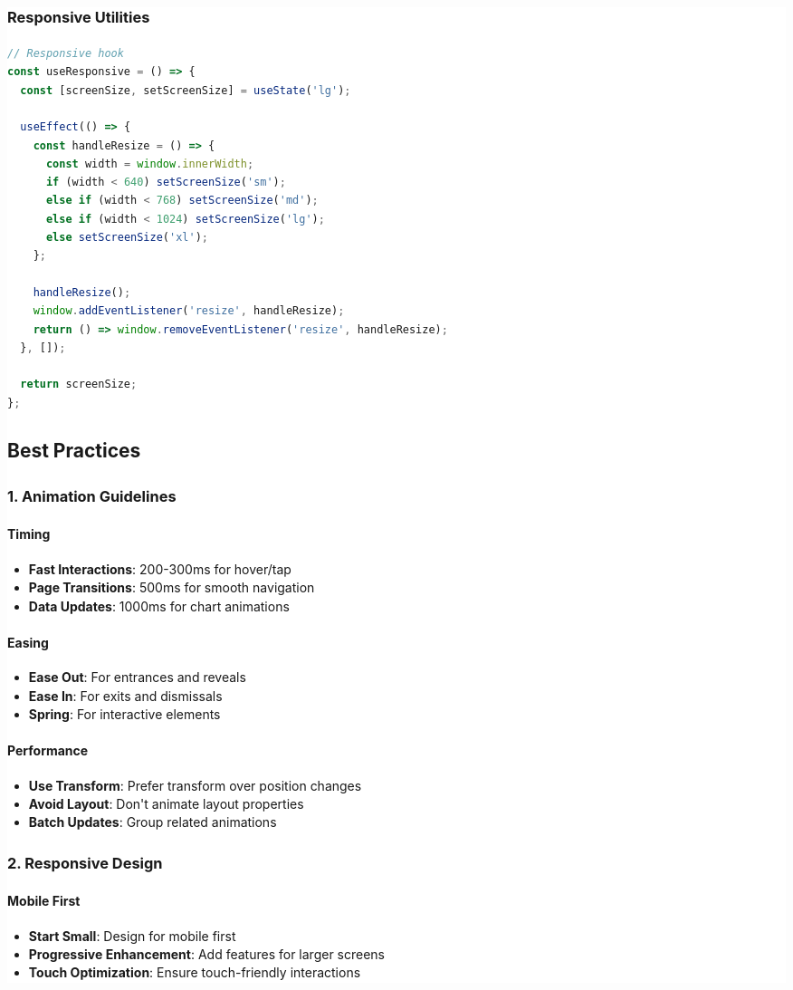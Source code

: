 ### Responsive Utilities

```typescript
// Responsive hook
const useResponsive = () => {
  const [screenSize, setScreenSize] = useState('lg');
  
  useEffect(() => {
    const handleResize = () => {
      const width = window.innerWidth;
      if (width < 640) setScreenSize('sm');
      else if (width < 768) setScreenSize('md');
      else if (width < 1024) setScreenSize('lg');
      else setScreenSize('xl');
    };
    
    handleResize();
    window.addEventListener('resize', handleResize);
    return () => window.removeEventListener('resize', handleResize);
  }, []);
  
  return screenSize;
};
```

## Best Practices

### 1. Animation Guidelines

#### Timing
- **Fast Interactions**: 200-300ms for hover/tap
- **Page Transitions**: 500ms for smooth navigation
- **Data Updates**: 1000ms for chart animations

#### Easing
- **Ease Out**: For entrances and reveals
- **Ease In**: For exits and dismissals
- **Spring**: For interactive elements

#### Performance
- **Use Transform**: Prefer transform over position changes
- **Avoid Layout**: Don't animate layout properties
- **Batch Updates**: Group related animations

### 2. Responsive Design

#### Mobile First
- **Start Small**: Design for mobile first
- **Progressive Enhancement**: Add features for larger screens
- **Touch Optimization**: Ensure touch-friendly interactions
